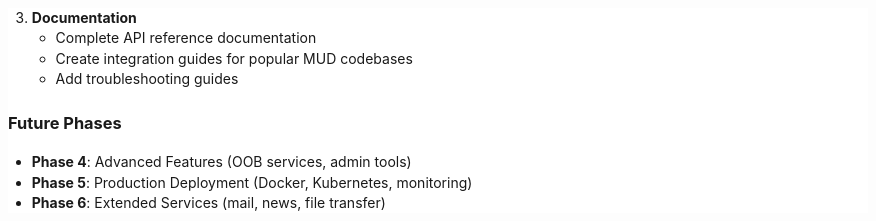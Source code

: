 3. **Documentation**
   - Complete API reference documentation
   - Create integration guides for popular MUD codebases
   - Add troubleshooting guides

### Future Phases
- **Phase 4**: Advanced Features (OOB services, admin tools)
- **Phase 5**: Production Deployment (Docker, Kubernetes, monitoring)
- **Phase 6**: Extended Services (mail, news, file transfer)